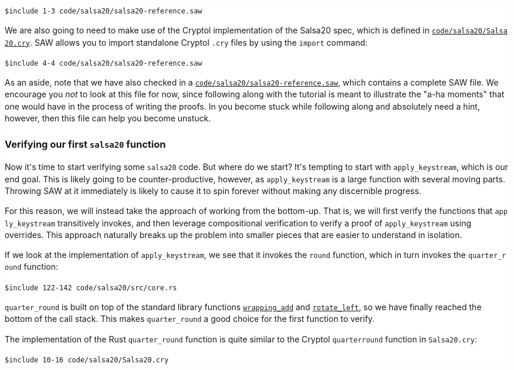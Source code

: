 ```
$include 1-3 code/salsa20/salsa20-reference.saw
```

We are also going to need to make use of the Cryptol implementation of the
Salsa20 spec, which is defined in
[`code/salsa20/Salsa20.cry`](https://github.com/GaloisInc/saw-script/tree/master/doc/rust-tutorial/code/salsa20/Salsa20.cry).
SAW allows you to import standalone Cryptol `.cry` files by using the `import`
command:

```
$include 4-4 code/salsa20/salsa20-reference.saw
```

As an aside, note that we have also checked in a
[`code/salsa20/salsa20-reference.saw`](https://github.com/GaloisInc/saw-script/tree/master/doc/rust-tutorial/code/salsa20/salsa20-reference.saw),
which contains a complete SAW file. We encourage you _not_ to look at this file
for now, since following along with the tutorial is meant to illustrate the
"a-ha moments" that one would have in the process of writing the proofs. In you
become stuck while following along and absolutely need a hint, however, then
this file can help you become unstuck.

### Verifying our first `salsa20` function

Now it's time to start verifying some `salsa20` code. But where do we start?
It's tempting to start with `apply_keystream`, which is our end goal. This is
likely going to be counter-productive, however, as `apply_keystream` is a
large function with several moving parts. Throwing SAW at it immediately is
likely to cause it to spin forever without making any discernible progress.

For this reason, we will instead take the approach of working from the
bottom-up. That is, we will first verify the functions that `apply_keystream`
transitively invokes, and then leverage compositional verification to verify a
proof of `apply_keystream` using overrides. This approach naturally breaks up
the problem into smaller pieces that are easier to understand in isolation.

If we look at the implementation of `apply_keystream`, we see that it invokes
the `round` function, which in turn invokes the `quarter_round` function:

``` {.rs}
$include 122-142 code/salsa20/src/core.rs
```

`quarter_round` is built on top of the standard library functions
[`wrapping_add`](https://doc.rust-lang.org/std/primitive.usize.html#method.wrapping_add)
and
[`rotate_left`](https://doc.rust-lang.org/std/primitive.usize.html#method.rotate_left),
so we have finally reached the bottom of the call stack. This makes
`quarter_round` a good choice for the first function to verify.

The implementation of the Rust `quarter_round` function is quite similar to the
Cryptol `quarterround` function in `Salsa20.cry`:

```
$include 10-16 code/salsa20/Salsa20.cry
```
